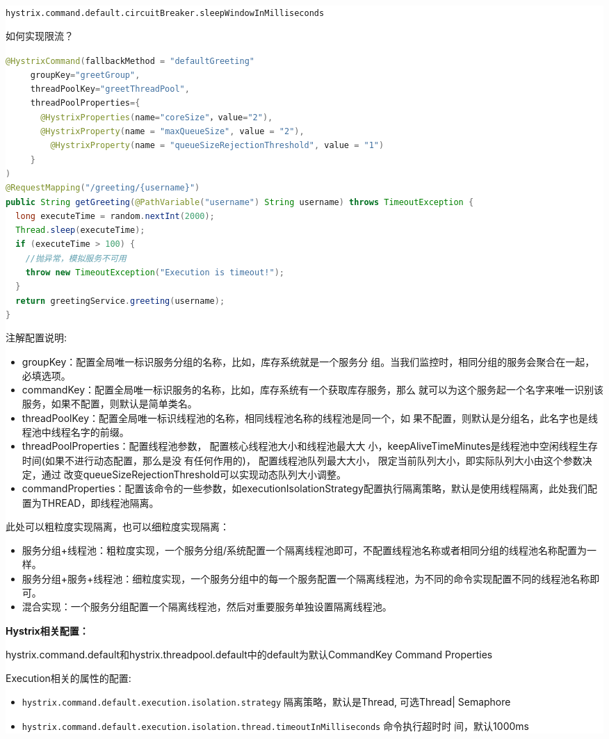 ```
hystrix.command.default.circuitBreaker.sleepWindowInMilliseconds 
```

如何实现限流？

```java
@HystrixCommand(fallbackMethod = "defaultGreeting"
     groupKey="greetGroup",
     threadPoolKey="greetThreadPool",
     threadPoolProperties={
       @HystrixProperties(name="coreSize"，value="2"),
       @HystrixProperty(name = "maxQueueSize", value = "2"),
	     @HystrixProperty(name = "queueSizeRejectionThreshold", value = "1")
     }           
)
@RequestMapping("/greeting/{username}")
public String getGreeting(@PathVariable("username") String username) throws TimeoutException {
  long executeTime = random.nextInt(2000);
  Thread.sleep(executeTime);
  if (executeTime > 100) { 
    //抛异常，模拟服务不可用
    throw new TimeoutException("Execution is timeout!");
  }
  return greetingService.greeting(username);
}
```

注解配置说明:

- groupKey：配置全局唯一标识服务分组的名称，比如，库存系统就是一个服务分
  组。当我们监控时，相同分组的服务会聚合在一起，必填选项。
- commandKey：配置全局唯一标识服务的名称，比如，库存系统有一个获取库存服务，那么
  就可以为这个服务起一个名字来唯一识别该服务，如果不配置，则默认是简单类名。
- threadPoolKey：配置全局唯一标识线程池的名称，相同线程池名称的线程池是同一个，如
  果不配置，则默认是分组名，此名字也是线程池中线程名字的前缀。
- threadPoolProperties：配置线程池参数， 配置核心线程池大小和线程池最大大 小，keepAliveTimeMinutes是线程池中空闲线程生存时间(如果不进行动态配置，那么是没 有任何作用的)， 配置线程池队列最大大小， 限定当前队列大小，即实际队列大小由这个参数决定，通过 改变queueSizeRejectionThreshold可以实现动态队列大小调整。
- commandProperties：配置该命令的一些参数，如executionIsolationStrategy配置执行隔离策略，默认是使用线程隔离，此处我们配置为THREAD，即线程池隔离。 

此处可以粗粒度实现隔离，也可以细粒度实现隔离：

- 服务分组+线程池：粗粒度实现，一个服务分组/系统配置一个隔离线程池即可，不配置线程池名称或者相同分组的线程池名称配置为一样。
- 服务分组+服务+线程池：细粒度实现，一个服务分组中的每一个服务配置一个隔离线程池，为不同的命令实现配置不同的线程池名称即可。
- 混合实现：一个服务分组配置一个隔离线程池，然后对重要服务单独设置隔离线程池。

**Hystrix相关配置：**

hystrix.command.default和hystrix.threadpool.default中的default为默认CommandKey
Command Properties

Execution相关的属性的配置:

- `hystrix.command.default.execution.isolation.strategy` 隔离策略，默认是Thread, 可选Thread| Semaphore

- `hystrix.command.default.execution.isolation.thread.timeoutInMilliseconds` 命令执行超时时 间，默认1000ms
